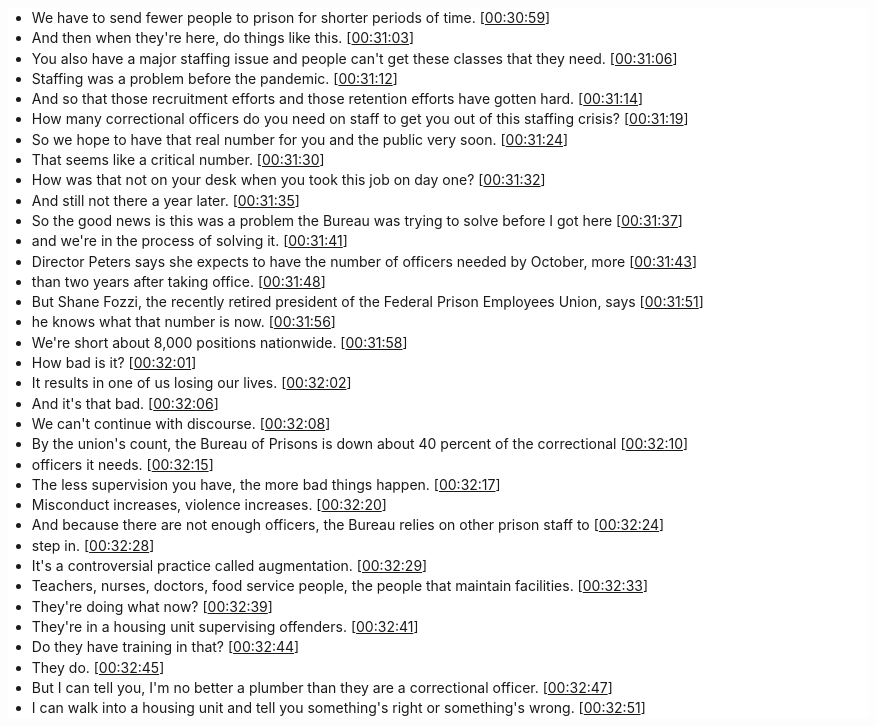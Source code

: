 *  We have to send fewer people to prison for shorter periods of time. [[00:30:59](https://www.youtube.com/watch?v=2i_nhdL3f5E&t=1859.9399999999998s)]
*  And then when they're here, do things like this. [[00:31:03](https://www.youtube.com/watch?v=2i_nhdL3f5E&t=1863.82s)]
*  You also have a major staffing issue and people can't get these classes that they need. [[00:31:06](https://www.youtube.com/watch?v=2i_nhdL3f5E&t=1866.6599999999999s)]
*  Staffing was a problem before the pandemic. [[00:31:12](https://www.youtube.com/watch?v=2i_nhdL3f5E&t=1872.3s)]
*  And so that those recruitment efforts and those retention efforts have gotten hard. [[00:31:14](https://www.youtube.com/watch?v=2i_nhdL3f5E&t=1874.62s)]
*  How many correctional officers do you need on staff to get you out of this staffing crisis? [[00:31:19](https://www.youtube.com/watch?v=2i_nhdL3f5E&t=1879.02s)]
*  So we hope to have that real number for you and the public very soon. [[00:31:24](https://www.youtube.com/watch?v=2i_nhdL3f5E&t=1884.1399999999999s)]
*  That seems like a critical number. [[00:31:30](https://www.youtube.com/watch?v=2i_nhdL3f5E&t=1890.82s)]
*  How was that not on your desk when you took this job on day one? [[00:31:32](https://www.youtube.com/watch?v=2i_nhdL3f5E&t=1892.4199999999998s)]
*  And still not there a year later. [[00:31:35](https://www.youtube.com/watch?v=2i_nhdL3f5E&t=1895.98s)]
*  So the good news is this was a problem the Bureau was trying to solve before I got here [[00:31:37](https://www.youtube.com/watch?v=2i_nhdL3f5E&t=1897.34s)]
*  and we're in the process of solving it. [[00:31:41](https://www.youtube.com/watch?v=2i_nhdL3f5E&t=1901.78s)]
*  Director Peters says she expects to have the number of officers needed by October, more [[00:31:43](https://www.youtube.com/watch?v=2i_nhdL3f5E&t=1903.74s)]
*  than two years after taking office. [[00:31:48](https://www.youtube.com/watch?v=2i_nhdL3f5E&t=1908.5s)]
*  But Shane Fozzi, the recently retired president of the Federal Prison Employees Union, says [[00:31:51](https://www.youtube.com/watch?v=2i_nhdL3f5E&t=1911.18s)]
*  he knows what that number is now. [[00:31:56](https://www.youtube.com/watch?v=2i_nhdL3f5E&t=1916.06s)]
*  We're short about 8,000 positions nationwide. [[00:31:58](https://www.youtube.com/watch?v=2i_nhdL3f5E&t=1918.6200000000001s)]
*  How bad is it? [[00:32:01](https://www.youtube.com/watch?v=2i_nhdL3f5E&t=1921.7s)]
*  It results in one of us losing our lives. [[00:32:02](https://www.youtube.com/watch?v=2i_nhdL3f5E&t=1922.7s)]
*  And it's that bad. [[00:32:06](https://www.youtube.com/watch?v=2i_nhdL3f5E&t=1926.38s)]
*  We can't continue with discourse. [[00:32:08](https://www.youtube.com/watch?v=2i_nhdL3f5E&t=1928.54s)]
*  By the union's count, the Bureau of Prisons is down about 40 percent of the correctional [[00:32:10](https://www.youtube.com/watch?v=2i_nhdL3f5E&t=1930.66s)]
*  officers it needs. [[00:32:15](https://www.youtube.com/watch?v=2i_nhdL3f5E&t=1935.5s)]
*  The less supervision you have, the more bad things happen. [[00:32:17](https://www.youtube.com/watch?v=2i_nhdL3f5E&t=1937.38s)]
*  Misconduct increases, violence increases. [[00:32:20](https://www.youtube.com/watch?v=2i_nhdL3f5E&t=1940.9s)]
*  And because there are not enough officers, the Bureau relies on other prison staff to [[00:32:24](https://www.youtube.com/watch?v=2i_nhdL3f5E&t=1944.44s)]
*  step in. [[00:32:28](https://www.youtube.com/watch?v=2i_nhdL3f5E&t=1948.74s)]
*  It's a controversial practice called augmentation. [[00:32:29](https://www.youtube.com/watch?v=2i_nhdL3f5E&t=1949.74s)]
*  Teachers, nurses, doctors, food service people, the people that maintain facilities. [[00:32:33](https://www.youtube.com/watch?v=2i_nhdL3f5E&t=1953.3s)]
*  They're doing what now? [[00:32:39](https://www.youtube.com/watch?v=2i_nhdL3f5E&t=1959.94s)]
*  They're in a housing unit supervising offenders. [[00:32:41](https://www.youtube.com/watch?v=2i_nhdL3f5E&t=1961.46s)]
*  Do they have training in that? [[00:32:44](https://www.youtube.com/watch?v=2i_nhdL3f5E&t=1964.06s)]
*  They do. [[00:32:45](https://www.youtube.com/watch?v=2i_nhdL3f5E&t=1965.58s)]
*  But I can tell you, I'm no better a plumber than they are a correctional officer. [[00:32:47](https://www.youtube.com/watch?v=2i_nhdL3f5E&t=1967.26s)]
*  I can walk into a housing unit and tell you something's right or something's wrong. [[00:32:51](https://www.youtube.com/watch?v=2i_nhdL3f5E&t=1971.54s)]